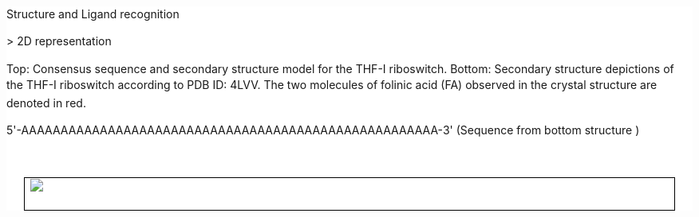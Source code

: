 <p class="header_box" id="Structure and Ligand recognition">Structure and Ligand recognition</p>
> 2D representation
        
<font><p>Top: Consensus sequence and secondary structure model for the THF-I riboswitch. Bottom: Secondary structure depictions of the THF-I riboswitch according to PDB ID: 4LVV. The two molecules of folinic acid (FA) observed in the crystal structure are denoted in red<sup></sup>.</p></font>
<font><p>5'-AAAAAAAAAAAAAAAAAAAAAAAAAAAAAAAAAAAAAAAAAAAAAAAAAAAAA-3' (Sequence from bottom structure )</p><br></font>


<html>
<div>
    <div class="entry-content clearfix" itemprop="articleBody description" style="overflow: auto;">
        <div style="display: flex; justify-content: center;">
        <div>
        <div id="image-caption" style="text-align: left; margin-left: 20px;"></div>
            <table class="clear" cellspacing="5" style="border-spacing: 0; margin: 0 auto;">
                <tr>
                    <td style="border: 1px solid black;width:800px">
                        <div id="layer_pdb" style="display: block">
                            <a id="image-link0" href="#" title="">
                                <div id="zoom-wrapper0" class="zoom-wrapper0">
                                    <div id="zoom-area0" class="zoom-area0">
                                        <img id="image-preview0" src="#" height="500" />
                                    </div>
                                </div>
                            </a>
                        </div>
                    </td>
                    <td class="left" style="border: none; padding: 0; vertical-align: top">
                        <div class="image-wrapper" style="margin-bottom: 40px;">